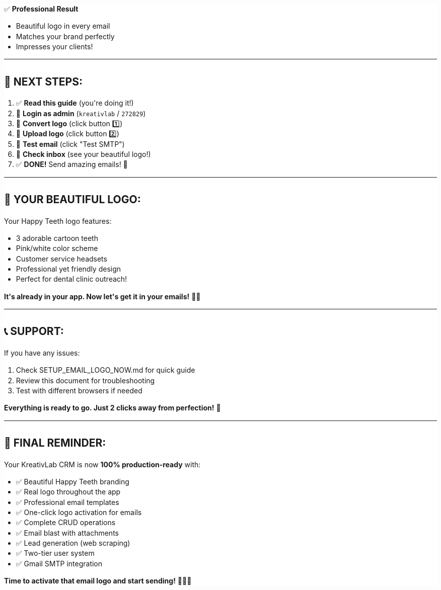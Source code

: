 ✅ **Professional Result**
   - Beautiful logo in every email
   - Matches your brand perfectly
   - Impresses your clients!

---

## 🎯 NEXT STEPS:

1. ✅ **Read this guide** (you're doing it!)
2. 🔲 **Login as admin** (`kreativlab` / `272829`)
3. 🔲 **Convert logo** (click button 1️⃣)
4. 🔲 **Upload logo** (click button 2️⃣)
5. 🔲 **Test email** (click "Test SMTP")
6. 🔲 **Check inbox** (see your beautiful logo!)
7. ✅ **DONE!** Send amazing emails! 🚀

---

## 🦷 YOUR BEAUTIFUL LOGO:

Your Happy Teeth logo features:
- 3 adorable cartoon teeth
- Pink/white color scheme
- Customer service headsets
- Professional yet friendly design
- Perfect for dental clinic outreach!

**It's already in your app. Now let's get it in your emails!** 📧✨

---

## 📞 SUPPORT:

If you have any issues:
1. Check SETUP_EMAIL_LOGO_NOW.md for quick guide
2. Review this document for troubleshooting
3. Test with different browsers if needed

**Everything is ready to go. Just 2 clicks away from perfection!** 🎉

---

## 🎊 FINAL REMINDER:

Your KreativLab CRM is now **100% production-ready** with:
- ✅ Beautiful Happy Teeth branding
- ✅ Real logo throughout the app
- ✅ Professional email templates
- ✅ One-click logo activation for emails
- ✅ Complete CRUD operations
- ✅ Email blast with attachments
- ✅ Lead generation (web scraping)
- ✅ Two-tier user system
- ✅ Gmail SMTP integration

**Time to activate that email logo and start sending!** 🚀🦷✨
